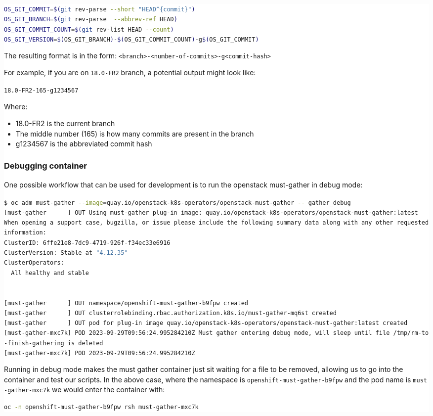 ```bash
OS_GIT_COMMIT=$(git rev-parse --short "HEAD^{commit}")
OS_GIT_BRANCH=$(git rev-parse  --abbrev-ref HEAD)
OS_GIT_COMMIT_COUNT=$(git rev-list HEAD --count)
OS_GIT_VERSION=$(OS_GIT_BRANCH)-$(OS_GIT_COMMIT_COUNT)-g$(OS_GIT_COMMIT)
```
The resulting format is in the form: `<branch>-<number-of-commits>-g<commit-hash>`

For example, if you are on `18.0-FR2` branch, a potential output might look
like:

```
18.0-FR2-165-g1234567
```

Where:

- 18.0-FR2 is the current branch
- The middle number (165) is how many commits are present in the branch
- g1234567 is the abbreviated commit hash

### Debugging container

One possible workflow that can be used for development is to run the openstack
must-gather in debug mode:

```bash
$ oc adm must-gather --image=quay.io/openstack-k8s-operators/openstack-must-gather -- gather_debug
[must-gather      ] OUT Using must-gather plug-in image: quay.io/openstack-k8s-operators/openstack-must-gather:latest
When opening a support case, bugzilla, or issue please include the following summary data along with any other requested information:
ClusterID: 6ffe21e8-7dc9-4719-926f-f34ec33e6916
ClusterVersion: Stable at "4.12.35"
ClusterOperators:
  All healthy and stable


[must-gather      ] OUT namespace/openshift-must-gather-b9fpw created
[must-gather      ] OUT clusterrolebinding.rbac.authorization.k8s.io/must-gather-mq6st created
[must-gather      ] OUT pod for plug-in image quay.io/openstack-k8s-operators/openstack-must-gather:latest created
[must-gather-mxc7k] POD 2023-09-29T09:56:24.995284210Z Must gather entering debug mode, will sleep until file /tmp/rm-to-finish-gathering is deleted
[must-gather-mxc7k] POD 2023-09-29T09:56:24.995284210Z
```

Running in debug mode makes the must gather container just sit waiting for a
file to be removed, allowing us to go into the container and test our scripts.
In the above case, where the namespace is `openshift-must-gather-b9fpw` and the
pod name is `must-gather-mxc7k` we would enter the container with:

```bash
oc -n openshift-must-gather-b9fpw rsh must-gather-mxc7k
```
